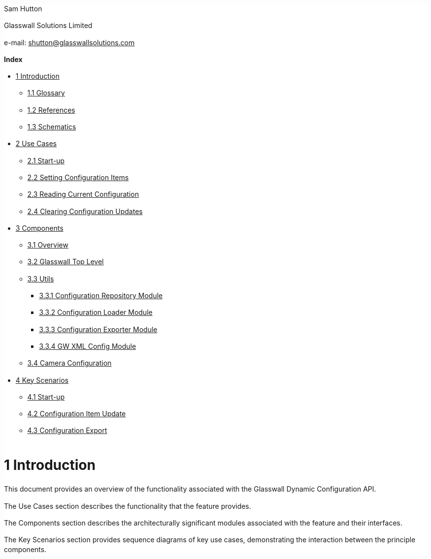 Sam Hutton

Glasswall Solutions Limited

e-mail: [shutton@glasswallsolutions.com](mailto:shutton@glasswallsolutions.com)

**Index**

- [1 Introduction](#1-introduction)

    - [1.1 Glossary](#11-glossary)

    - [1.2 References](#12-references)

    - [1.3 Schematics](#13-schematics)

- [2 Use Cases](#2-use-cases)

    - [2.1 Start-up](#21-start-up)

    - [2.2 Setting Configuration Items](#22-setting-configuration-items)

    - [2.3 Reading Current Configuration](#23-reading-current-configuration)

    - [2.4 Clearing Configuration Updates](#24-clearing-configuration-updates)

- [3 Components](#3-components)

    - [3.1 Overview](#31-overview)

    - [3.2 Glasswall Top Level](#32-glasswall-top-level)

    - [3.3 Utils](#33-utils)

      - [3.3.1 Configuration Repository Module](#331-configuration-repository-module)

      - [3.3.2 Configuration Loader Module](#332-configuration-loader-module)

      - [3.3.3 Configuration Exporter Module](#333-configuration-exporter-module)

      - [3.3.4 GW XML Config Module](#334-gw-xml-config-module)

    - [3.4 Camera Configuration](#34-camera-configuration)

- [4 Key Scenarios](#4-key-scenarios)

    - [4.1 Start-up](#41-start-up)

    - [4.2 Configuration Item Update](#42-configuration-item-update)

    - [4.3 Configuration Export](#43-configuration-export)

# 1 Introduction

This document provides an overview of the functionality associated with the Glasswall Dynamic Configuration API.

The Use Cases section describes the functionality that the feature provides.

The Components section describes the architecturally significant modules associated with the feature and their interfaces.

The Key Scenarios section provides sequence diagrams of key use cases, demonstrating the interaction between the principle components.
